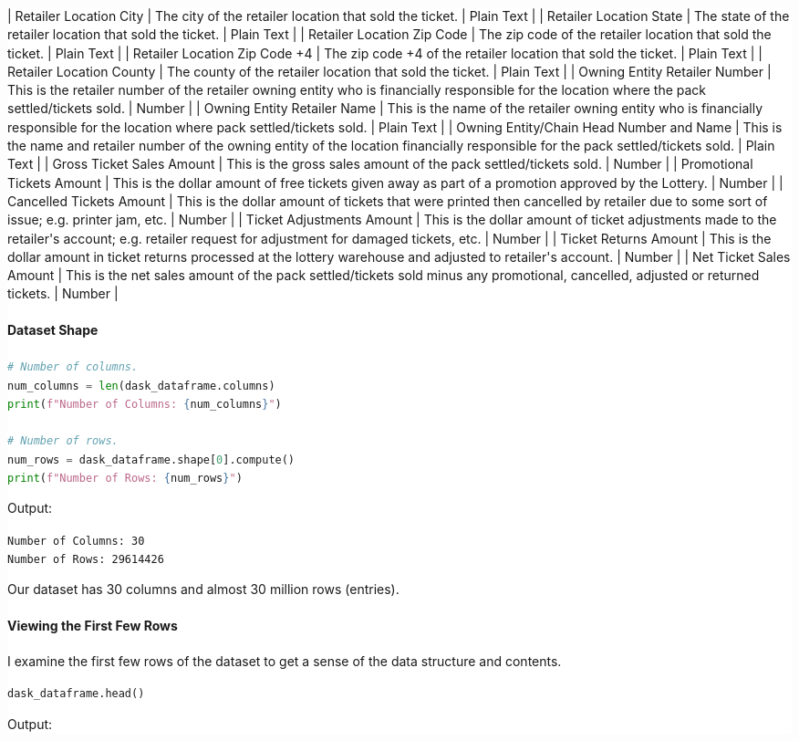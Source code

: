 | Retailer Location City                                                                                                            | The city of the retailer location that sold the ticket.                                                                                         | Plain Text  |
| Retailer Location State                                                                                                           | The state of the retailer location that sold the ticket.                                                                                        | Plain Text  |
| Retailer Location Zip Code                                                                                                        | The zip code of the retailer location that sold the ticket.                                                                                     | Plain Text  |
| Retailer Location Zip Code +4                                                                                                     | The zip code +4 of the retailer location that sold the ticket.                                                                                  | Plain Text  |
| Retailer Location County                                                                                                          | The county of the retailer location that sold the ticket.                                                                                       | Plain Text  |
| Owning Entity Retailer Number                                                                                                     | This is the retailer number of the retailer owning entity who is financially responsible for the location where the pack settled/tickets sold.  | Number      |
| Owning Entity Retailer Name                                                                                                       | This is the name of the retailer owning entity who is financially responsible for the location where pack settled/tickets sold.                 | Plain Text  |
| Owning Entity/Chain Head Number and Name                                                                                          | This is the name and retailer number of the owning entity of the location financially responsible for the pack settled/tickets sold.            | Plain Text  |
| Gross Ticket Sales Amount                                                                                                         | This is the gross sales amount of the pack settled/tickets sold.                                                                                | Number      |
| Promotional Tickets Amount                                                                                                        | This is the dollar amount of free tickets given away as part of a promotion approved by the Lottery.                                            | Number      |
| Cancelled Tickets Amount                                                                                                          | This is the dollar amount of tickets that were printed then cancelled by retailer due to some sort of issue; e.g. printer jam, etc.             | Number      |
| Ticket Adjustments Amount                                                                                                         | This is the dollar amount of ticket adjustments made to the retailer's account; e.g. retailer request for adjustment for damaged tickets, etc.  | Number      |
| Ticket Returns Amount                                                                                                             | This is the dollar amount in ticket returns processed at the lottery warehouse and adjusted to retailer's account.                              | Number      |
| Net Ticket Sales Amount                                                                                                           | This is the net sales amount of the pack settled/tickets sold minus any promotional, cancelled, adjusted or returned tickets.                   | Number      |

#### Dataset Shape

```python
# Number of columns.
num_columns = len(dask_dataframe.columns)
print(f"Number of Columns: {num_columns}")

# Number of rows.
num_rows = dask_dataframe.shape[0].compute()
print(f"Number of Rows: {num_rows}")
```

Output:

```
Number of Columns: 30
Number of Rows: 29614426
```

Our dataset has 30 columns and almost 30 million rows (entries). 

#### Viewing the First Few Rows

I examine the first few rows of the dataset to get a sense of the data structure and contents.

```python
dask_dataframe.head()
```

Output:
